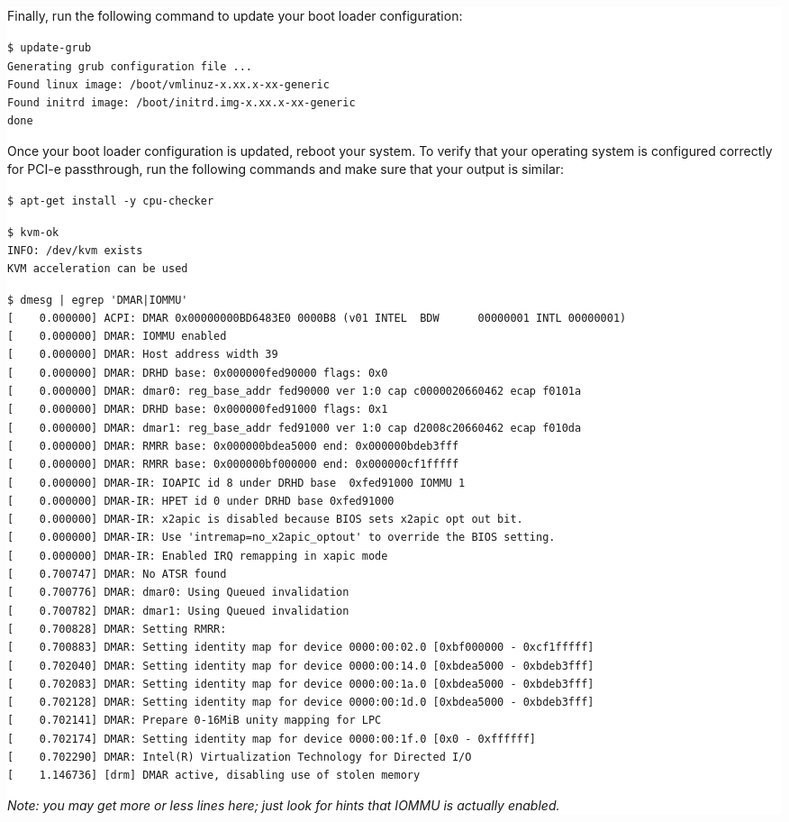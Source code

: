 Finally, run the following command to update your boot loader configuration:

```
$ update-grub
Generating grub configuration file ...
Found linux image: /boot/vmlinuz-x.xx.x-xx-generic
Found initrd image: /boot/initrd.img-x.xx.x-xx-generic
done
```

Once your boot loader configuration is updated, reboot your system. To verify
that your operating system is configured correctly for PCI-e passthrough, run
the following commands and make sure that your output is similar:

```
$ apt-get install -y cpu-checker
```

```
$ kvm-ok
INFO: /dev/kvm exists
KVM acceleration can be used
```

```
$ dmesg | egrep 'DMAR|IOMMU'
[    0.000000] ACPI: DMAR 0x00000000BD6483E0 0000B8 (v01 INTEL  BDW      00000001 INTL 00000001)
[    0.000000] DMAR: IOMMU enabled
[    0.000000] DMAR: Host address width 39
[    0.000000] DMAR: DRHD base: 0x000000fed90000 flags: 0x0
[    0.000000] DMAR: dmar0: reg_base_addr fed90000 ver 1:0 cap c0000020660462 ecap f0101a
[    0.000000] DMAR: DRHD base: 0x000000fed91000 flags: 0x1
[    0.000000] DMAR: dmar1: reg_base_addr fed91000 ver 1:0 cap d2008c20660462 ecap f010da
[    0.000000] DMAR: RMRR base: 0x000000bdea5000 end: 0x000000bdeb3fff
[    0.000000] DMAR: RMRR base: 0x000000bf000000 end: 0x000000cf1fffff
[    0.000000] DMAR-IR: IOAPIC id 8 under DRHD base  0xfed91000 IOMMU 1
[    0.000000] DMAR-IR: HPET id 0 under DRHD base 0xfed91000
[    0.000000] DMAR-IR: x2apic is disabled because BIOS sets x2apic opt out bit.
[    0.000000] DMAR-IR: Use 'intremap=no_x2apic_optout' to override the BIOS setting.
[    0.000000] DMAR-IR: Enabled IRQ remapping in xapic mode
[    0.700747] DMAR: No ATSR found
[    0.700776] DMAR: dmar0: Using Queued invalidation
[    0.700782] DMAR: dmar1: Using Queued invalidation
[    0.700828] DMAR: Setting RMRR:
[    0.700883] DMAR: Setting identity map for device 0000:00:02.0 [0xbf000000 - 0xcf1fffff]
[    0.702040] DMAR: Setting identity map for device 0000:00:14.0 [0xbdea5000 - 0xbdeb3fff]
[    0.702083] DMAR: Setting identity map for device 0000:00:1a.0 [0xbdea5000 - 0xbdeb3fff]
[    0.702128] DMAR: Setting identity map for device 0000:00:1d.0 [0xbdea5000 - 0xbdeb3fff]
[    0.702141] DMAR: Prepare 0-16MiB unity mapping for LPC
[    0.702174] DMAR: Setting identity map for device 0000:00:1f.0 [0x0 - 0xffffff]
[    0.702290] DMAR: Intel(R) Virtualization Technology for Directed I/O
[    1.146736] [drm] DMAR active, disabling use of stolen memory
```

*Note: you may get more or less lines here; just look for hints that IOMMU is
actually enabled.*


[Introduction]: #introduction
[License]: #license
[Preamble]: #preamble
[Hardware Compatibility criteria]: #hardware-compatibility-criteria
[Preparing the Hypervisor]: #preparing-the-hypervisor
[Blacklisting the GPU]: #blacklisting-the-gpu
[Locating the GPU]: #locating-the-gpu
[Creating a stub for the GPU]: #creating-a-stub-for-the-gpu
[Imaging the GPU ROM]: #imaging-the-gpu-rom
[Preparing the Virtual Machine]: #preparing-the-virtual-machine
[Configuring the Virtual CPU]: #configuring-the-virtual-cpu
[Hiding the Virtualization Environment]: #hiding-the-virtualization-environment
[Method A: Disabling the Hypervisor CPUID Bit]: #method-a-disabling-the-hypervisor-cpuid-bit
[Method B: Adjusting the Hyper-V Enlightenments]: #method-b-adjusting-the-hyper-v-enlightenments
[Attaching the GPU]: #attaching-the-gpu
[Booting the Virtual Machine]: #booting-the-virtual-machine
[Conclusion]: #conclusion
[Glossary]: #glossary
[ACS Override Patch]: https://wiki.archlinux.org/index.php/PCI_passthrough_via_OVMF#Bypassing_the_IOMMU_groups_.28ACS_override_patch.29
[AMD&reg; Virtualization Technology (AMD-V&trade;)]: https://www.amd.com/en/technologies/virtualization
[AMD&reg; I/O Virtualization Technology (IOMMU)]: https://www.amd.com/system/files/TechDocs/48882_IOMMU.pdf
[ArchWiki]: https://wiki.archlinux.org/index.php/PCI_passthrough_via_OVMF
[ASRock&reg; H97M Anniversary]: https://www.asrock.com/mb/Intel/H97M%20Anniversary
[ASUS&reg; ROG&reg; STRIX B450-I]: https://www.asus.com/en/Motherboards/ROG-STRIX-B450-I-GAMING/
[AMD Ryzen&trade; 5 2600X]: https://www.amd.com/en/products/cpu/amd-ryzen-5-2600x
[BDF identifier]: #bdf-identifier
[Code 43]: #code-43
[cpu-model-comparison]: resources/cpu-model-comparison.png
[ePUB format]: resources/gpu-passthrough.epub
[hardware identifier]: #hardware-identifier
[in the file named "LICENSE.md"]: https://clayfreeman.github.io/gpu-passthrough/license
[Intel&reg; Virtualization Technology (VT-x)]: https://www.intel.com/content/dam/www/public/us/en/documents/white-papers/virtualization-enabling-intel-virtualization-technology-features-and-benefits-paper.pdf
[Intel&reg; Virtualization Technology for Directed I/O (VT-d)]: https://software.intel.com/en-us/blogs/2009/06/25/understanding-vt-d-intel-virtualization-technology-for-directed-io
[Intel&reg; Xeon&reg; E3-1246 v3]: https://ark.intel.com/products/80916
[open an issue]: https://github.com/clayfreeman/gpu-passthrough/issues
[passthrough devices]: #passthrough-devices
[Red Hat]: https://access.redhat.com/documentation/en-us/red_hat_virtualization/4.2/html/installation_guide/appe-configuring_a_hypervisor_host_for_pci_passthrough
[resources/example-domain.xml]: resources/example-domain.xml
[ZOTAC GeForce&reg; GTX 1060 Mini]: https://www.zotac.com/us/product/graphics_card/zotac-geforce-gtx-1060-mini
[vBIOS ROM]: https://www.techpowerup.com/vgabios/195469/zotac-gtx1060-6144-170630